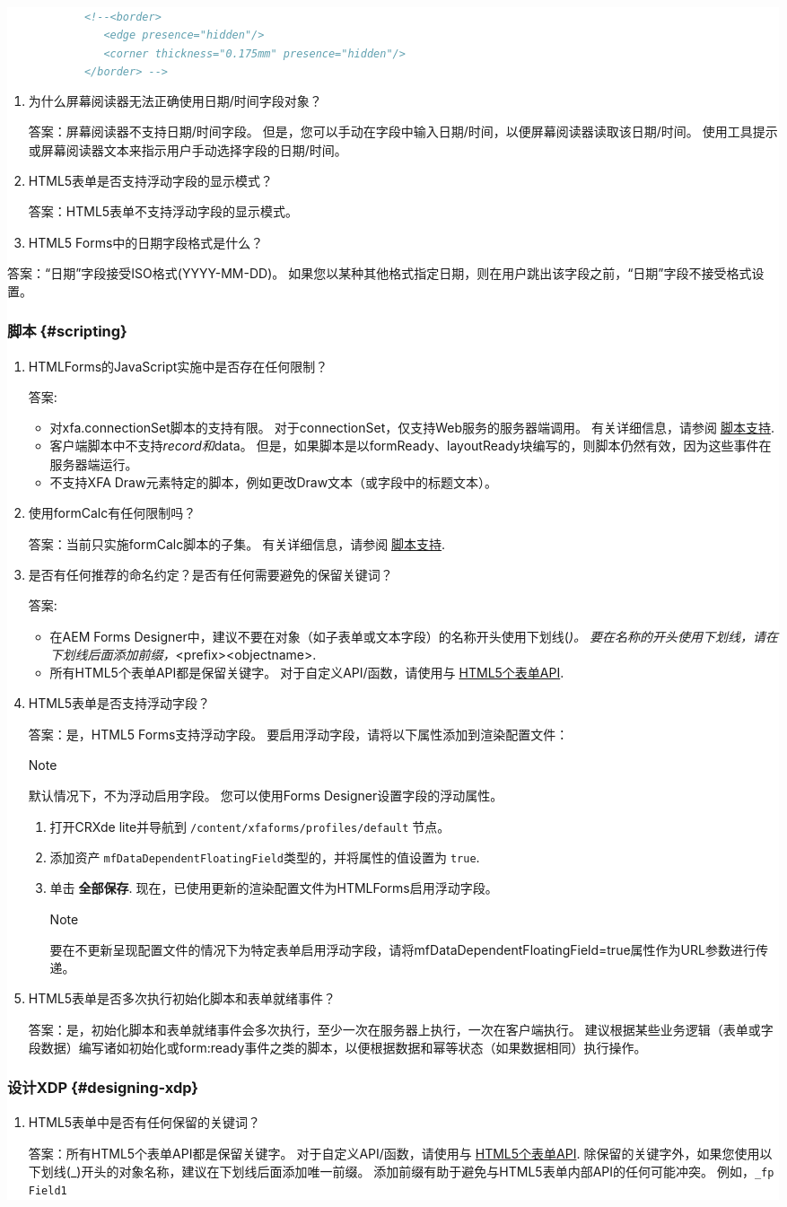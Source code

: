    ```xml
               <!--<border>
                  <edge presence="hidden"/>
                  <corner thickness="0.175mm" presence="hidden"/>
               </border> -->
   ```

1. 为什么屏幕阅读器无法正确使用日期/时间字段对象？

   答案：屏幕阅读器不支持日期/时间字段。 但是，您可以手动在字段中输入日期/时间，以便屏幕阅读器读取该日期/时间。 使用工具提示或屏幕阅读器文本来指示用户手动选择字段的日期/时间。

1. HTML5表单是否支持浮动字段的显示模式？

   答案：HTML5表单不支持浮动字段的显示模式。

1. HTML5 Forms中的日期字段格式是什么？

答案：“日期”字段接受ISO格式(YYYY-MM-DD)。 如果您以某种其他格式指定日期，则在用户跳出该字段之前，“日期”字段不接受格式设置。

### 脚本 {#scripting}

1. HTMLForms的JavaScript实施中是否存在任何限制？

   答案:

   * 对xfa.connectionSet脚本的支持有限。 对于connectionSet，仅支持Web服务的服务器端调用。 有关详细信息，请参阅 [脚本支持](/help/forms/using/scripting-support.md).
   * 客户端脚本中不支持$record和$data。 但是，如果脚本是以formReady、layoutReady块编写的，则脚本仍然有效，因为这些事件在服务器端运行。
   * 不支持XFA Draw元素特定的脚本，例如更改Draw文本（或字段中的标题文本）。

1. 使用formCalc有任何限制吗？

   答案：当前只实施formCalc脚本的子集。 有关详细信息，请参阅 [脚本支持](/help/forms/using/scripting-support.md).

1. 是否有任何推荐的命名约定？是否有任何需要避免的保留关键词？

   答案:
   * 在AEM Forms Designer中，建议不要在对象（如子表单或文本字段）的名称开头使用下划线(_)。 要在名称的开头使用下划线，请在下划线后面添加前缀，_&lt;prefix>&lt;objectname>.
   * 所有HTML5个表单API都是保留关键字。 对于自定义API/函数，请使用与 [HTML5个表单API](/help/forms/using/scripting-support.md).

1. HTML5表单是否支持浮动字段？

   答案：是，HTML5 Forms支持浮动字段。 要启用浮动字段，请将以下属性添加到渲染配置文件：

   >[!NOTE]
   >
   >默认情况下，不为浮动启用字段。 您可以使用Forms Designer设置字段的浮动属性。

   1. 打开CRXde lite并导航到 `/content/xfaforms/profiles/default` 节点。
   1. 添加资产 `mfDataDependentFloatingField`类型的，并将属性的值设置为 `true`.
   1. 单击 **全部保存**. 现在，已使用更新的渲染配置文件为HTMLForms启用浮动字段。

      >[!NOTE]
      >
      >要在不更新呈现配置文件的情况下为特定表单启用浮动字段，请将mfDataDependentFloatingField=true属性作为URL参数进行传递。

1. HTML5表单是否多次执行初始化脚本和表单就绪事件？

   答案：是，初始化脚本和表单就绪事件会多次执行，至少一次在服务器上执行，一次在客户端执行。 建议根据某些业务逻辑（表单或字段数据）编写诸如初始化或form:ready事件之类的脚本，以便根据数据和幂等状态（如果数据相同）执行操作。

### 设计XDP {#designing-xdp}

1. HTML5表单中是否有任何保留的关键词？

   答案：所有HTML5个表单API都是保留关键字。 对于自定义API/函数，请使用与 [HTML5个表单API](/help/forms/using/scripting-support.md). 除保留的关键字外，如果您使用以下划线(_)开头的对象名称，建议在下划线后面添加唯一前缀。 添加前缀有助于避免与HTML5表单内部API的任何可能冲突。 例如，`_fpField1`
